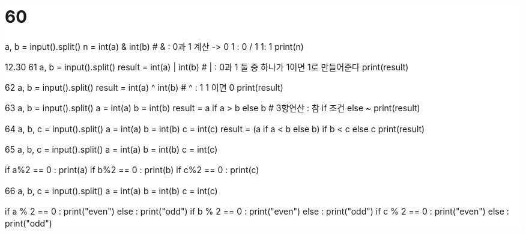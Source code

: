 # 60
a, b = input().split()
n = int(a) & int(b) # & : 0과 1 계산 -> 0 1 : 0 / 1 1: 1
print(n)

12.30
61
a, b = input().split()
result = int(a) | int(b) # | : 0과 1 둘 중 하나가 1이면 1로 만들어준다
print(result)

62
a, b = input().split()
result = int(a) ^ int(b) # ^ : 1 1 이면 0
print(result)

63
a, b = input().split()
a = int(a)
b = int(b)
result = a if a > b else b # 3항연산 : 참 if 조건 else ~
print(result)

64
a, b, c = input().split()
a = int(a)
b = int(b)
c = int(c)
result = (a if a < b else b) if b < c else c
print(result)

65
a, b, c = input().split()
a = int(a)
b = int(b)
c = int(c)

if a%2 == 0 :
    print(a)
if b%2 == 0 :
    print(b)
if c%2 == 0 :
    print(c)

66
a, b, c = input().split()
a = int(a)
b = int(b)
c = int(c)

if a % 2 == 0 :
    print("even")
else :
    print("odd")
if b % 2 == 0 :
    print("even")
else :
    print("odd")
if c % 2 == 0 :
    print("even")
else :
    print("odd")

